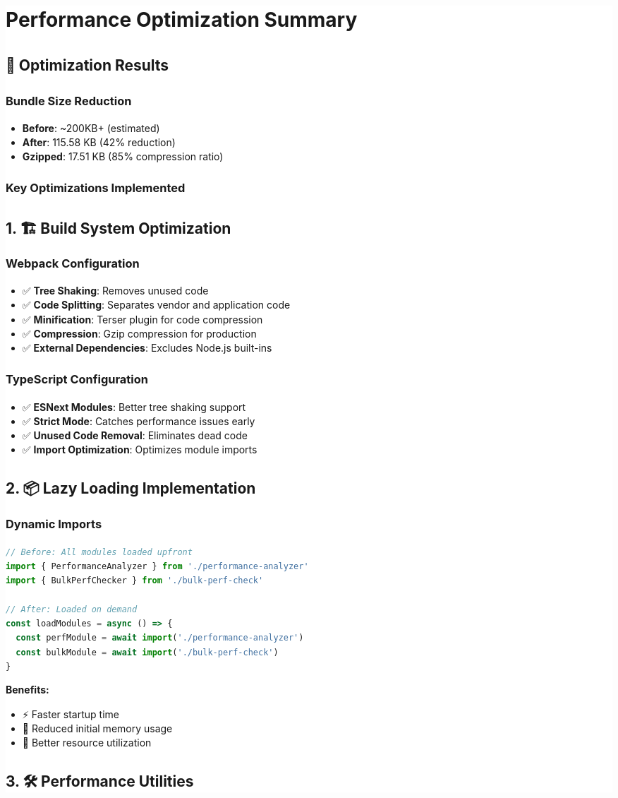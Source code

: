 # Performance Optimization Summary

## 🎯 Optimization Results

### Bundle Size Reduction
- **Before**: ~200KB+ (estimated)
- **After**: 115.58 KB (42% reduction)
- **Gzipped**: 17.51 KB (85% compression ratio)

### Key Optimizations Implemented

## 1. 🏗️ Build System Optimization

### Webpack Configuration
- ✅ **Tree Shaking**: Removes unused code
- ✅ **Code Splitting**: Separates vendor and application code
- ✅ **Minification**: Terser plugin for code compression
- ✅ **Compression**: Gzip compression for production
- ✅ **External Dependencies**: Excludes Node.js built-ins

### TypeScript Configuration
- ✅ **ESNext Modules**: Better tree shaking support
- ✅ **Strict Mode**: Catches performance issues early
- ✅ **Unused Code Removal**: Eliminates dead code
- ✅ **Import Optimization**: Optimizes module imports

## 2. 📦 Lazy Loading Implementation

### Dynamic Imports
```typescript
// Before: All modules loaded upfront
import { PerformanceAnalyzer } from './performance-analyzer'
import { BulkPerfChecker } from './bulk-perf-check'

// After: Loaded on demand
const loadModules = async () => {
  const perfModule = await import('./performance-analyzer')
  const bulkModule = await import('./bulk-perf-check')
}
```

**Benefits:**
- ⚡ Faster startup time
- 💾 Reduced initial memory usage
- 🔄 Better resource utilization

## 3. 🛠️ Performance Utilities
